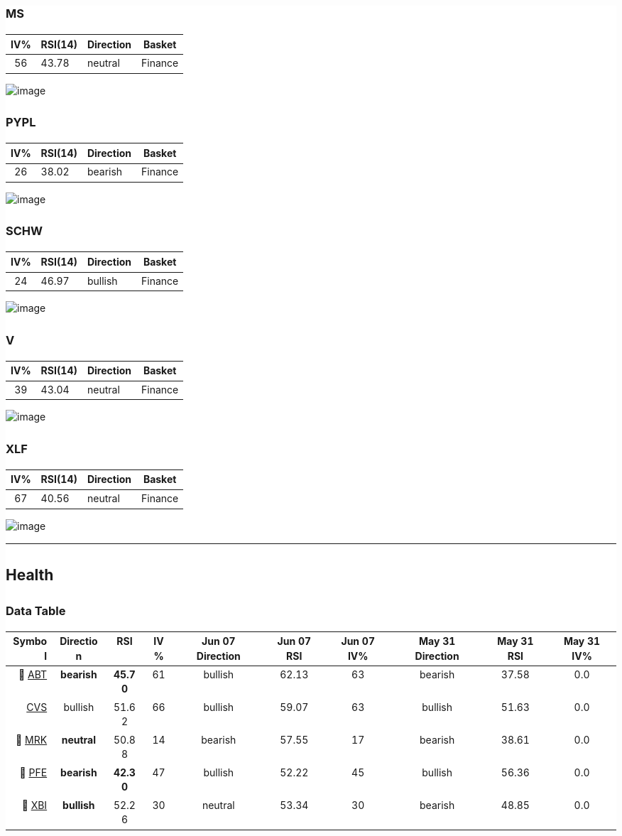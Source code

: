 ### MS

| IV% | RSI(14) | Direction | Basket |
|:---:|---------|-----------|--------|
| 56 | 43.78 | neutral | Finance |

![image](https://publish.finviz.com/061424/MSd183268526i.png)

### PYPL

| IV% | RSI(14) | Direction | Basket |
|:---:|---------|-----------|--------|
| 26 | 38.02 | bearish | Finance |

![image](https://publish.finviz.com/061424/PYPLd183291296i.png)

### SCHW

| IV% | RSI(14) | Direction | Basket |
|:---:|---------|-----------|--------|
| 24 | 46.97 | bullish | Finance |

![image](https://publish.finviz.com/061424/SCHWd183216246i.png)

### V

| IV% | RSI(14) | Direction | Basket |
|:---:|---------|-----------|--------|
| 39 | 43.04 | neutral | Finance |

![image](https://publish.finviz.com/061424/Vd183248551i.png)

### XLF

| IV% | RSI(14) | Direction | Basket |
|:---:|---------|-----------|--------|
| 67 | 40.56 | neutral | Finance |

![image](https://publish.finviz.com/061424/XLFd183246957i.png)


---

## Health

### Data Table

| Symbol | Direction |  RSI  | IV% |Jun 07 Direction | Jun 07 RSI | Jun 07 IV% |May 31 Direction | May 31 RSI | May 31 IV% |
|---:|:--:|:--:|:--:|:--:|:--:|:--:|:--:|:--:|:--:|
| 🔴 [ABT](#abt) |**bearish** |**45.70** |61 |bullish |62.13 |63 |bearish |37.58 |0.0 |
|  [CVS](#cvs) |bullish |51.62 |66 |bullish |59.07 |63 |bullish |51.63 |0.0 |
| 🔴 [MRK](#mrk) |**neutral** |50.88 |14 |bearish |57.55 |17 |bearish |38.61 |0.0 |
| 🔴 [PFE](#pfe) |**bearish** |**42.30** |47 |bullish |52.22 |45 |bullish |56.36 |0.0 |
| 🔴 [XBI](#xbi) |**bullish** |52.26 |30 |neutral |53.34 |30 |bearish |48.85 |0.0 |
